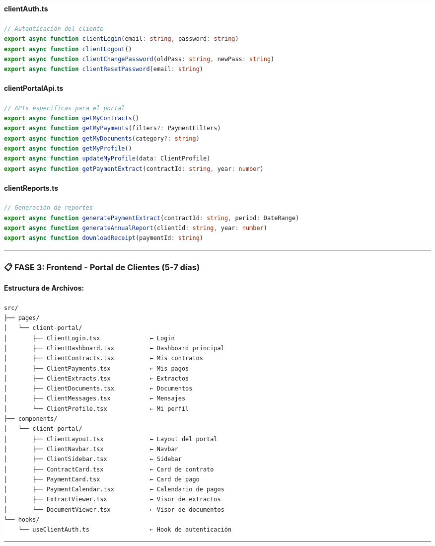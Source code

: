 #### **clientAuth.ts**
```typescript
// Autenticación del cliente
export async function clientLogin(email: string, password: string)
export async function clientLogout()
export async function clientChangePassword(oldPass: string, newPass: string)
export async function clientResetPassword(email: string)
```

#### **clientPortalApi.ts**
```typescript
// APIs específicas para el portal
export async function getMyContracts()
export async function getMyPayments(filters?: PaymentFilters)
export async function getMyDocuments(category?: string)
export async function getMyProfile()
export async function updateMyProfile(data: ClientProfile)
export async function getPaymentExtract(contractId: string, year: number)
```

#### **clientReports.ts**
```typescript
// Generación de reportes
export async function generatePaymentExtract(contractId: string, period: DateRange)
export async function generateAnnualReport(clientId: string, year: number)
export async function downloadReceipt(paymentId: string)
```

---

### 📋 FASE 3: Frontend - Portal de Clientes (5-7 días)

#### **Estructura de Archivos:**
```
src/
├── pages/
│   └── client-portal/
│       ├── ClientLogin.tsx              ← Login
│       ├── ClientDashboard.tsx          ← Dashboard principal
│       ├── ClientContracts.tsx          ← Mis contratos
│       ├── ClientPayments.tsx           ← Mis pagos
│       ├── ClientExtracts.tsx           ← Extractos
│       ├── ClientDocuments.tsx          ← Documentos
│       ├── ClientMessages.tsx           ← Mensajes
│       └── ClientProfile.tsx            ← Mi perfil
├── components/
│   └── client-portal/
│       ├── ClientLayout.tsx             ← Layout del portal
│       ├── ClientNavbar.tsx             ← Navbar
│       ├── ClientSidebar.tsx            ← Sidebar
│       ├── ContractCard.tsx             ← Card de contrato
│       ├── PaymentCard.tsx              ← Card de pago
│       ├── PaymentCalendar.tsx          ← Calendario de pagos
│       ├── ExtractViewer.tsx            ← Visor de extractos
│       └── DocumentViewer.tsx           ← Visor de documentos
└── hooks/
    └── useClientAuth.ts                 ← Hook de autenticación
```

---
